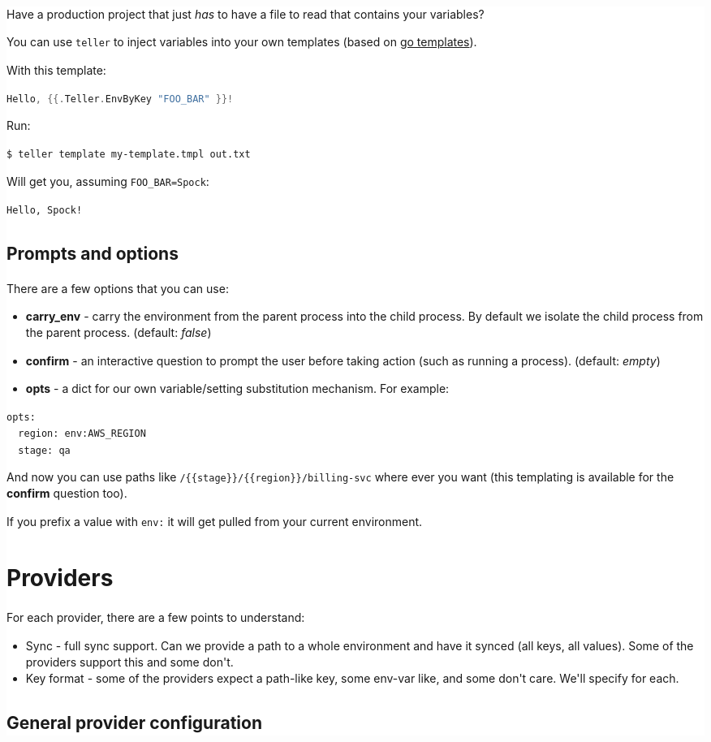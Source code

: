 Have a production project that just _has_ to have a file to read that contains your variables?

You can use `teller` to inject variables into your own templates (based on [go templates](https://golang.org/pkg/text/template/)).

With this template:

```go
Hello, {{.Teller.EnvByKey "FOO_BAR" }}!
```

Run:

```
$ teller template my-template.tmpl out.txt
```

Will get you, assuming `FOO_BAR=Spock`:

```
Hello, Spock!
```

## Prompts and options

There are a few options that you can use:

* __carry_env__ - carry the environment from the parent process into the child process. By default we isolate the child process from the parent process. (default: _false_)

* __confirm__ - an interactive question to prompt the user before taking action (such as running a process). (default: _empty_)

* __opts__ - a dict for our own variable/setting substitution mechanism. For example:

```
opts:
  region: env:AWS_REGION
  stage: qa
```

And now you can use paths like `/{{stage}}/{{region}}/billing-svc` where ever you want (this templating is available for the __confirm__ question too).

If you prefix a value with `env:` it will get pulled from your current environment.

# Providers


For each provider, there are a few points to understand:

* Sync - full sync support. Can we provide a path to a whole environment and have it synced (all keys, all values). Some of the providers support this and some don't.
* Key format - some of the providers expect a path-like key, some env-var like, and some don't care. We'll specify for each.

## General provider configuration
